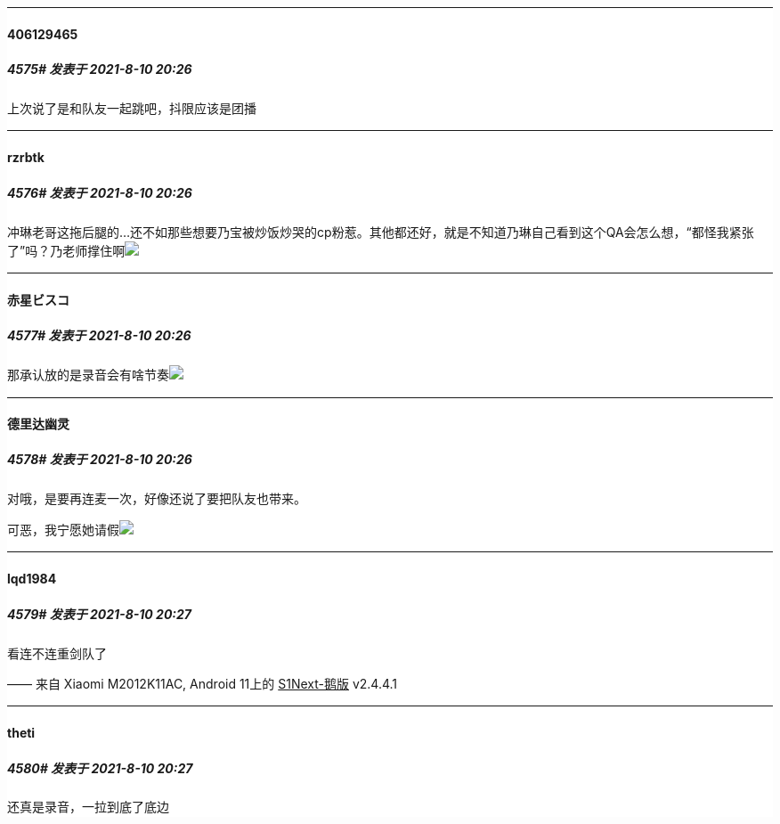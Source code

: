 
*****

####  406129465  
##### 4575#       发表于 2021-8-10 20:26


上次说了是和队友一起跳吧，抖限应该是团播


*****

####  rzrbtk  
##### 4576#       发表于 2021-8-10 20:26


冲琳老哥这拖后腿的…还不如那些想要乃宝被炒饭炒哭的cp粉惹。其他都还好，就是不知道乃琳自己看到这个QA会怎么想，“都怪我紧张了”吗？乃老师撑住啊<img src="https://static.saraba1st.com/image/smiley/face2017/194.png" referrerpolicy="no-referrer">


*****

####  赤星ビスコ  
##### 4577#       发表于 2021-8-10 20:26


那承认放的是录音会有啥节奏<img src="https://static.saraba1st.com/image/smiley/face2017/067.png" referrerpolicy="no-referrer">


*****

####  德里达幽灵  
##### 4578#       发表于 2021-8-10 20:26


对哦，是要再连麦一次，好像还说了要把队友也带来。

可恶，我宁愿她请假<img src="https://static.saraba1st.com/image/smiley/face2017/076.png" referrerpolicy="no-referrer">


*****

####  lqd1984  
##### 4579#       发表于 2021-8-10 20:27


看连不连重剑队了

—— 来自 Xiaomi M2012K11AC, Android 11上的 [S1Next-鹅版](https://github.com/ykrank/S1-Next/releases) v2.4.4.1


*****

####  theti  
##### 4580#       发表于 2021-8-10 20:27


还真是录音，一拉到底了底边

